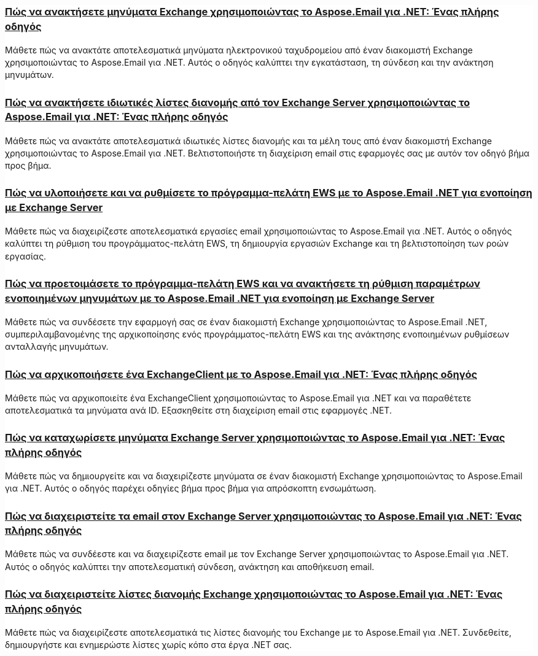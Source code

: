 ### [Πώς να ανακτήσετε μηνύματα Exchange χρησιμοποιώντας το Aspose.Email για .NET: Ένας πλήρης οδηγός](./fetch-exchange-messages-aspose-email-net-guide/)
Μάθετε πώς να ανακτάτε αποτελεσματικά μηνύματα ηλεκτρονικού ταχυδρομείου από έναν διακομιστή Exchange χρησιμοποιώντας το Aspose.Email για .NET. Αυτός ο οδηγός καλύπτει την εγκατάσταση, τη σύνδεση και την ανάκτηση μηνυμάτων.

### [Πώς να ανακτήσετε ιδιωτικές λίστες διανομής από τον Exchange Server χρησιμοποιώντας το Aspose.Email για .NET: Ένας πλήρης οδηγός](./fetch-private-distribution-lists-exchange-server-aspose-dotnet/)
Μάθετε πώς να ανακτάτε αποτελεσματικά ιδιωτικές λίστες διανομής και τα μέλη τους από έναν διακομιστή Exchange χρησιμοποιώντας το Aspose.Email για .NET. Βελτιστοποιήστε τη διαχείριση email στις εφαρμογές σας με αυτόν τον οδηγό βήμα προς βήμα.

### [Πώς να υλοποιήσετε και να ρυθμίσετε το πρόγραμμα-πελάτη EWS με το Aspose.Email .NET για ενοποίηση με Exchange Server](./implement-ews-client-aspose-email-net/)
Μάθετε πώς να διαχειρίζεστε αποτελεσματικά εργασίες email χρησιμοποιώντας το Aspose.Email για .NET. Αυτός ο οδηγός καλύπτει τη ρύθμιση του προγράμματος-πελάτη EWS, τη δημιουργία εργασιών Exchange και τη βελτιστοποίηση των ροών εργασίας.

### [Πώς να προετοιμάσετε το πρόγραμμα-πελάτη EWS και να ανακτήσετε τη ρύθμιση παραμέτρων ενοποιημένων μηνυμάτων με το Aspose.Email .NET για ενοποίηση με Exchange Server](./initialize-ews-client-aspose-email-dotnet/)
Μάθετε πώς να συνδέσετε την εφαρμογή σας σε έναν διακομιστή Exchange χρησιμοποιώντας το Aspose.Email .NET, συμπεριλαμβανομένης της αρχικοποίησης ενός προγράμματος-πελάτη EWS και της ανάκτησης ενοποιημένων ρυθμίσεων ανταλλαγής μηνυμάτων.

### [Πώς να αρχικοποιήσετε ένα ExchangeClient με το Aspose.Email για .NET: Ένας πλήρης οδηγός](./initialize-exchange-client-aspose-email-net/)
Μάθετε πώς να αρχικοποιείτε ένα ExchangeClient χρησιμοποιώντας το Aspose.Email για .NET και να παραθέτετε αποτελεσματικά τα μηνύματα ανά ID. Εξασκηθείτε στη διαχείριση email στις εφαρμογές .NET.

### [Πώς να καταχωρίσετε μηνύματα Exchange Server χρησιμοποιώντας το Aspose.Email για .NET: Ένας πλήρης οδηγός](./list-exchange-server-messages-aspose-email-net/)
Μάθετε πώς να δημιουργείτε και να διαχειρίζεστε μηνύματα σε έναν διακομιστή Exchange χρησιμοποιώντας το Aspose.Email για .NET. Αυτός ο οδηγός παρέχει οδηγίες βήμα προς βήμα για απρόσκοπτη ενσωμάτωση.

### [Πώς να διαχειριστείτε τα email στον Exchange Server χρησιμοποιώντας το Aspose.Email για .NET: Ένας πλήρης οδηγός](./manage-emails-exchange-server-aspose-dotnet/)
Μάθετε πώς να συνδέεστε και να διαχειρίζεστε email με τον Exchange Server χρησιμοποιώντας το Aspose.Email για .NET. Αυτός ο οδηγός καλύπτει την αποτελεσματική σύνδεση, ανάκτηση και αποθήκευση email.

### [Πώς να διαχειριστείτε λίστες διανομής Exchange χρησιμοποιώντας το Aspose.Email για .NET: Ένας πλήρης οδηγός](./manage-exchange-lists-aspose-email-net/)
Μάθετε πώς να διαχειρίζεστε αποτελεσματικά τις λίστες διανομής του Exchange με το Aspose.Email για .NET. Συνδεθείτε, δημιουργήστε και ενημερώστε λίστες χωρίς κόπο στα έργα .NET σας.
